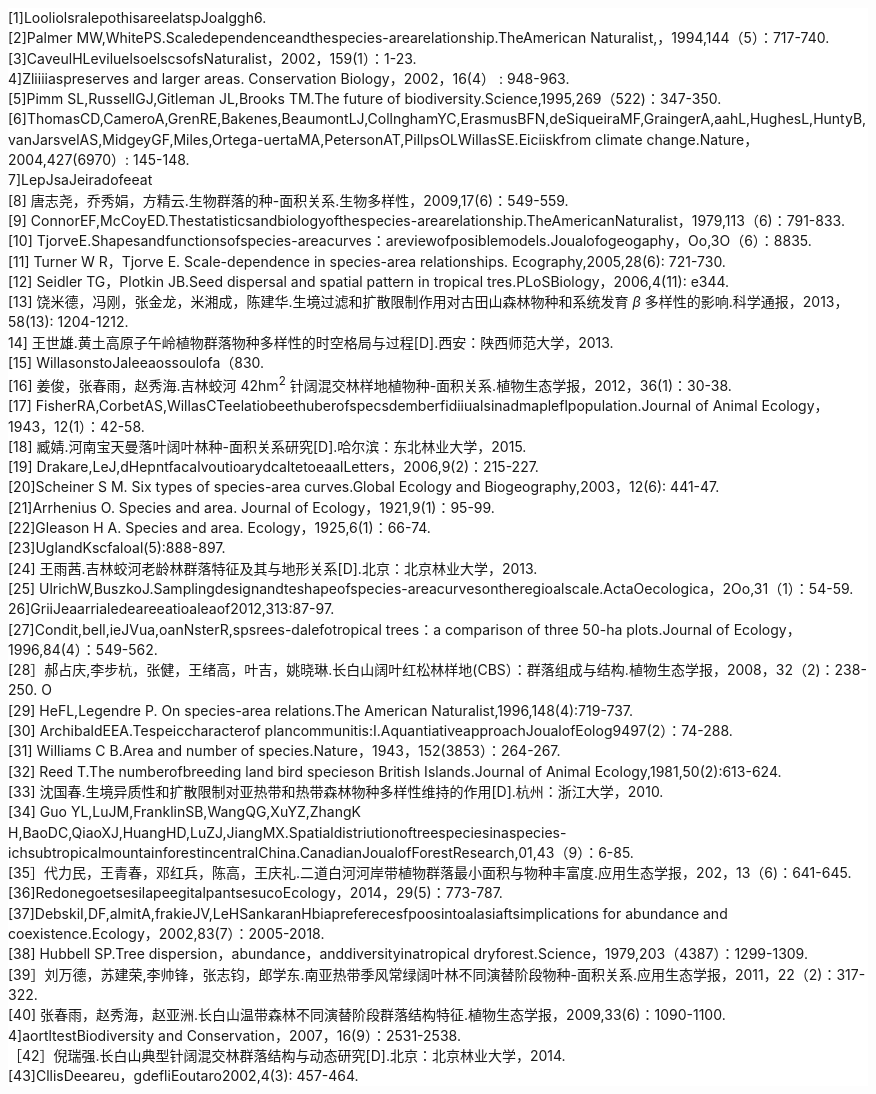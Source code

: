 [1]LooliolsralepothisareelatspJoalggh6.  
[2]Palmer MW,WhitePS.Scaledependenceandthespecies-arearelationship.TheAmerican Naturalist,，1994,144（5）：717-740.  
[3]CaveulHLeviluelsoelscsofsNaturalist，2002，159(1）：1-23.  
4]Zliiiiaspreserves and larger areas. Conservation Biology，2002，16(4） : 948-963.  
[5]Pimm SL,RussellGJ,Gitleman JL,Brooks TM.The future of biodiversity.Science,1995,269（522)：347-350.  
[6]ThomasCD,CameroA,GrenRE,Bakenes,BeaumontLJ,CollnghamYC,ErasmusBFN,deSiqueiraMF,GraingerA,aahL,HughesL,HuntyB,vanJarsvelAS,MidgeyGF,Miles,Ortega-uertaMA,PetersonAT,PillpsOLWillasSE.Eiciiskfrom climate change.Nature，2004,427(6970）: 145-148.  
7]LepJsaJeiradofeeat  
[8] 唐志尧，乔秀娟，方精云.生物群落的种-面积关系.生物多样性，2009,17(6)：549-559.  
[9] ConnorEF,McCoyED.Thestatisticsandbiologyofthespecies-arearelationship.TheAmericanNaturalist，1979,113（6)：791-833.  
[10] TjorveE.Shapesandfunctionsofspecies-areacurves：areviewofposiblemodels.Joualofogeogaphy，Oo,3O（6）：8835.  
[11] Turner W R，Tjorve E. Scale-dependence in species-area relationships. Ecography,2005,28(6): 721-730.  
[12] Seidler TG，Plotkin JB.Seed dispersal and spatial pattern in tropical tres.PLoSBiology，2006,4(11): e344.  
[13] 饶米德，冯刚，张金龙，米湘成，陈建华.生境过滤和扩散限制作用对古田山森林物种和系统发育 $\beta$ 多样性的影响.科学通报，2013，58(13): 1204-1212.  
14] 王世雄.黄土高原子午岭植物群落物种多样性的时空格局与过程[D].西安：陕西师范大学，2013.  
[15] WillasonstoJaleeaossoulofa（830.  
[16] 姜俊，张春雨，赵秀海.吉林蛟河 $4 2 \mathrm { h m } ^ { 2 }$ 针阔混交林样地植物种-面积关系.植物生态学报，2012，36(1)：30-38.  
[17] FisherRA,CorbetAS,WillasCTeelatiobeethuberofspecsdemberfidiiualsinadmapleflpopulation.Journal of Animal Ecology，1943，12(1）：42-58.  
[18] 臧婧.河南宝天曼落叶阔叶林种-面积关系研究[D].哈尔滨：东北林业大学，2015.  
[19] Drakare,LeJ,dHepntfacalvoutioarydcaltetoeaalLetters，2006,9(2)：215-227.  
[20]Scheiner S M. Six types of species-area curves.Global Ecology and Biogeography,2003，12(6): 441-47.  
[21]Arrhenius O. Species and area. Journal of Ecology，1921,9(1)：95-99.  
[22]Gleason H A. Species and area. Ecology，1925,6(1)：66-74.  
[23]UglandKscfaloal(5):888-897.  
[24] 王雨茜.吉林蛟河老龄林群落特征及其与地形关系[D].北京：北京林业大学，2013.  
[25] UlrichW,BuszkoJ.Samplingdesignandteshapeofspecies-areacurvesontheregioalscale.ActaOecologica，2Oo,31（1）：54-59.  
26]GriiJeaarrialedeareeatioaleaof2012,313:87-97.  
[27]Condit,bell,ieJVua,oanNsterR,spsrees-dalefotropical trees：a comparison of three 50-ha plots.Journal of Ecology，1996,84(4）：549-562.  
[28］郝占庆,李步杭，张健，王绪高，叶吉，姚晓琳.长白山阔叶红松林样地(CBS）：群落组成与结构.植物生态学报，2008，32（2)：238-250. O  
[29] HeFL,Legendre P. On species-area relations.The American Naturalist,1996,148(4):719-737.  
[30] ArchibaldEEA.Tespeiccharacterof plancommunitis:I.AquantiativeapproachJoualofEolog9497(2）：74-288.  
[31] Williams C B.Area and number of species.Nature，1943，152(3853）：264-267.  
[32] Reed T.The numberofbreeding land bird specieson British Islands.Journal of Animal Ecology,1981,50(2):613-624.  
[33] 沈国春.生境异质性和扩散限制对亚热带和热带森林物种多样性维持的作用[D].杭州：浙江大学，2010.  
[34] Guo YL,LuJM,FranklinSB,WangQG,XuYZ,ZhangK H,BaoDC,QiaoXJ,HuangHD,LuZJ,JiangMX.Spatialdistriutionoftreespeciesinaspecies-ichsubtropicalmountainforestincentralChina.CanadianJoualofForestResearch,01,43（9）：6-85.  
[35］代力民，王青春，邓红兵，陈高，王庆礼.二道白河河岸带植物群落最小面积与物种丰富度.应用生态学报，202，13（6)：641-645.  
[36]RedonegoetsesilapeegitalpantsesucoEcology，2014，29(5)：773-787.  
[37]DebskiI,DF,almitA,frakieJV,LeHSankaranHbiapreferecesfpoosintoalasiaftsimplications for abundance and coexistence.Ecology，2002,83(7）：2005-2018.  
[38] Hubbell SP.Tree dispersion，abundance，anddiversityinatropical dryforest.Science，1979,203（4387）：1299-1309.  
[39］刘万德，苏建荣,李帅锋，张志钧，郎学东.南亚热带季风常绿阔叶林不同演替阶段物种-面积关系.应用生态学报，2011，22（2)：317-322.  
[40] 张春雨，赵秀海，赵亚洲.长白山温带森林不同演替阶段群落结构特征.植物生态学报，2009,33(6)：1090-1100.  
4]aortltestBiodiversity and Conservation，2007，16(9）：2531-2538.  
［42］倪瑞强.长白山典型针阔混交林群落结构与动态研究[D].北京：北京林业大学，2014.  
[43]CllisDeeareu，gdefliEoutaro2002,4(3): 457-464.